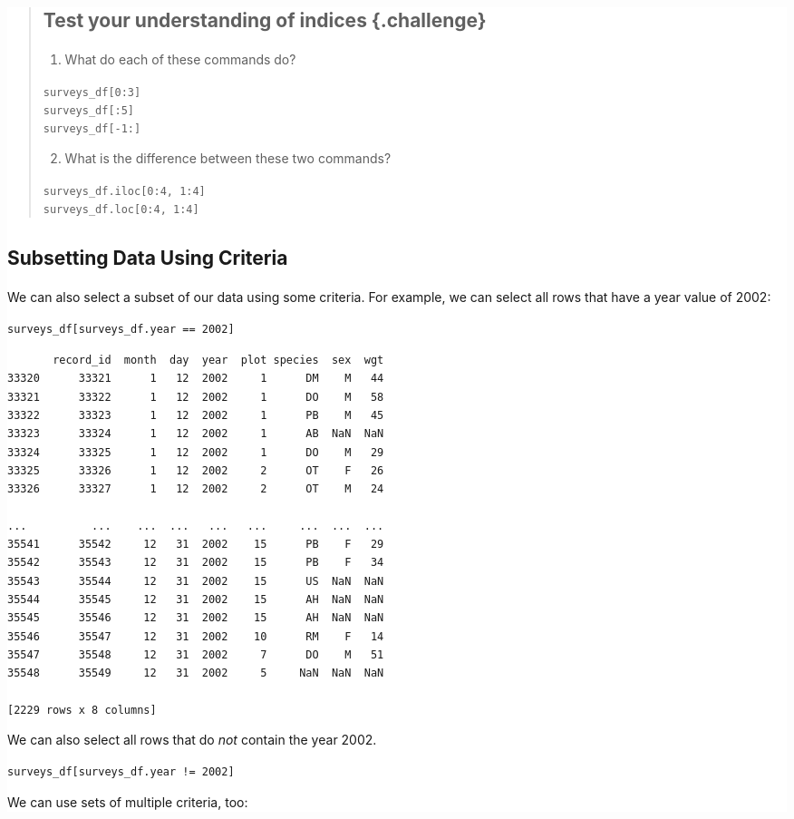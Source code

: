 > ## Test your understanding of indices {.challenge}
> 
> 1. What do each of these commands do?
> ~~~{.python}
> surveys_df[0:3]
> surveys_df[:5]
> surveys_df[-1:]
> ~~~
>
> 2. What is the difference between these two commands?
> ~~~{.python}
> surveys_df.iloc[0:4, 1:4]
> surveys_df.loc[0:4, 1:4]
> ~~~

## Subsetting Data Using Criteria

We can also select a subset of our data using some criteria. For example, we can
select all rows that have a year value of 2002:

~~~{.python}
surveys_df[surveys_df.year == 2002]
~~~
~~~{.output}
       record_id  month  day  year  plot species  sex  wgt
33320      33321      1   12  2002     1      DM    M   44
33321      33322      1   12  2002     1      DO    M   58
33322      33323      1   12  2002     1      PB    M   45
33323      33324      1   12  2002     1      AB  NaN  NaN
33324      33325      1   12  2002     1      DO    M   29
33325      33326      1   12  2002     2      OT    F   26
33326      33327      1   12  2002     2      OT    M   24

...          ...    ...  ...   ...   ...     ...  ...  ...
35541      35542     12   31  2002    15      PB    F   29
35542      35543     12   31  2002    15      PB    F   34
35543      35544     12   31  2002    15      US  NaN  NaN
35544      35545     12   31  2002    15      AH  NaN  NaN
35545      35546     12   31  2002    15      AH  NaN  NaN
35546      35547     12   31  2002    10      RM    F   14
35547      35548     12   31  2002     7      DO    M   51
35548      35549     12   31  2002     5     NaN  NaN  NaN

[2229 rows x 8 columns]
~~~

We can also select all rows that do *not* contain the year 2002.

~~~{.python}
surveys_df[surveys_df.year != 2002]
~~~

We can use sets of multiple criteria, too:
